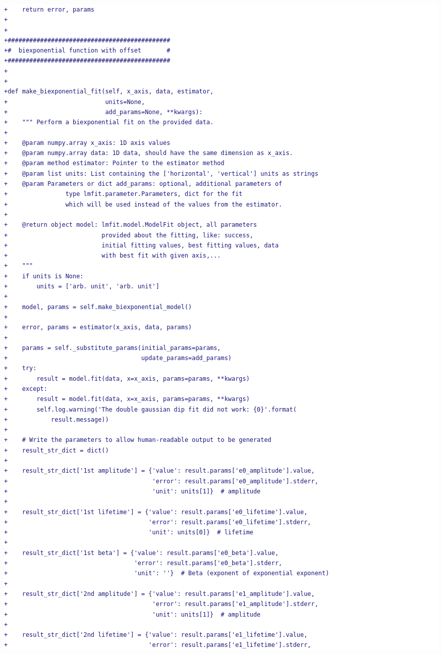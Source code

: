 ```diff
+    return error, params
+
+
+#############################################
+#  biexponential function with offset       #
+#############################################
+
+
+def make_biexponential_fit(self, x_axis, data, estimator,
+                           units=None,
+                           add_params=None, **kwargs):
+    """ Perform a biexponential fit on the provided data.
+
+    @param numpy.array x_axis: 1D axis values
+    @param numpy.array data: 1D data, should have the same dimension as x_axis.
+    @param method estimator: Pointer to the estimator method
+    @param list units: List containing the ['horizontal', 'vertical'] units as strings
+    @param Parameters or dict add_params: optional, additional parameters of
+                type lmfit.parameter.Parameters, dict for the fit
+                which will be used instead of the values from the estimator.
+
+    @return object model: lmfit.model.ModelFit object, all parameters
+                          provided about the fitting, like: success,
+                          initial fitting values, best fitting values, data
+                          with best fit with given axis,...
+    """
+    if units is None:
+        units = ['arb. unit', 'arb. unit']
+
+    model, params = self.make_biexponential_model()
+
+    error, params = estimator(x_axis, data, params)
+
+    params = self._substitute_params(initial_params=params,
+                                     update_params=add_params)
+    try:
+        result = model.fit(data, x=x_axis, params=params, **kwargs)
+    except:
+        result = model.fit(data, x=x_axis, params=params, **kwargs)
+        self.log.warning('The double gaussian dip fit did not work: {0}'.format(
+            result.message))
+
+    # Write the parameters to allow human-readable output to be generated
+    result_str_dict = dict()
+
+    result_str_dict['1st amplitude'] = {'value': result.params['e0_amplitude'].value,
+                                        'error': result.params['e0_amplitude'].stderr,
+                                        'unit': units[1]}  # amplitude
+
+    result_str_dict['1st lifetime'] = {'value': result.params['e0_lifetime'].value,
+                                       'error': result.params['e0_lifetime'].stderr,
+                                       'unit': units[0]}  # lifetime
+
+    result_str_dict['1st beta'] = {'value': result.params['e0_beta'].value,
+                                   'error': result.params['e0_beta'].stderr,
+                                   'unit': ''}  # Beta (exponent of exponential exponent)
+
+    result_str_dict['2nd amplitude'] = {'value': result.params['e1_amplitude'].value,
+                                        'error': result.params['e1_amplitude'].stderr,
+                                        'unit': units[1]}  # amplitude
+
+    result_str_dict['2nd lifetime'] = {'value': result.params['e1_lifetime'].value,
+                                       'error': result.params['e1_lifetime'].stderr,
```